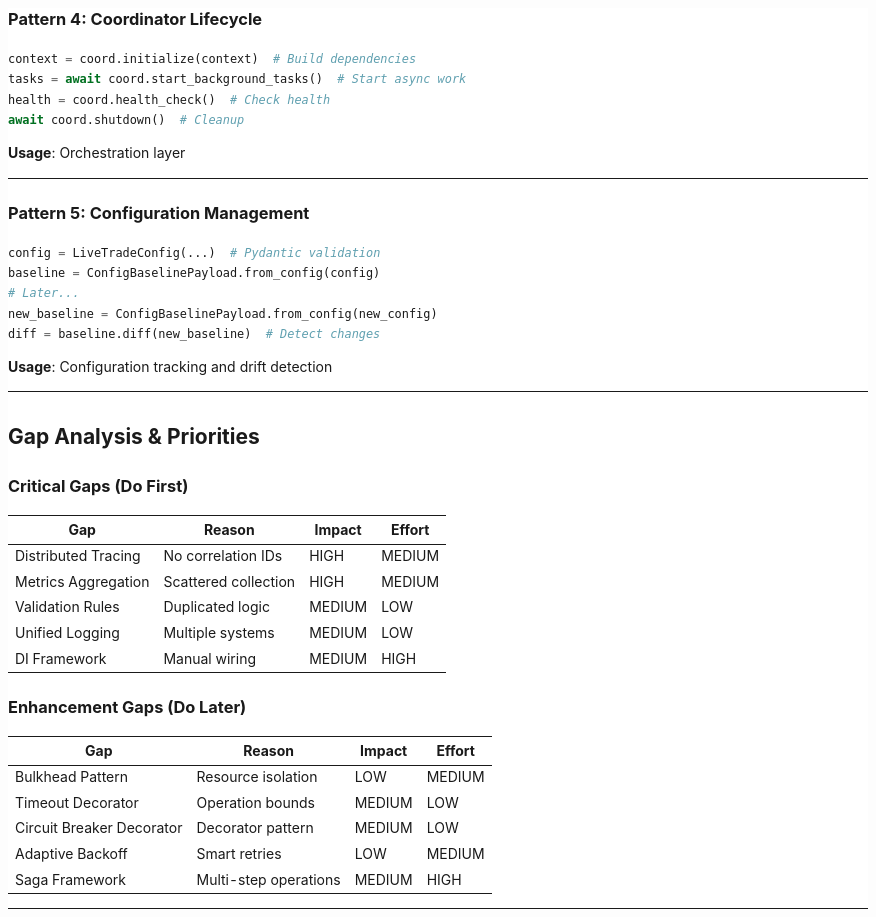 
### Pattern 4: Coordinator Lifecycle
```python
context = coord.initialize(context)  # Build dependencies
tasks = await coord.start_background_tasks()  # Start async work
health = coord.health_check()  # Check health
await coord.shutdown()  # Cleanup
```
**Usage**: Orchestration layer

---

### Pattern 5: Configuration Management
```python
config = LiveTradeConfig(...)  # Pydantic validation
baseline = ConfigBaselinePayload.from_config(config)
# Later...
new_baseline = ConfigBaselinePayload.from_config(new_config)
diff = baseline.diff(new_baseline)  # Detect changes
```
**Usage**: Configuration tracking and drift detection

---

## Gap Analysis & Priorities

### Critical Gaps (Do First)

| Gap | Reason | Impact | Effort |
|-----|--------|--------|--------|
| Distributed Tracing | No correlation IDs | HIGH | MEDIUM |
| Metrics Aggregation | Scattered collection | HIGH | MEDIUM |
| Validation Rules | Duplicated logic | MEDIUM | LOW |
| Unified Logging | Multiple systems | MEDIUM | LOW |
| DI Framework | Manual wiring | MEDIUM | HIGH |

### Enhancement Gaps (Do Later)

| Gap | Reason | Impact | Effort |
|-----|--------|--------|--------|
| Bulkhead Pattern | Resource isolation | LOW | MEDIUM |
| Timeout Decorator | Operation bounds | MEDIUM | LOW |
| Circuit Breaker Decorator | Decorator pattern | MEDIUM | LOW |
| Adaptive Backoff | Smart retries | LOW | MEDIUM |
| Saga Framework | Multi-step operations | MEDIUM | HIGH |

---